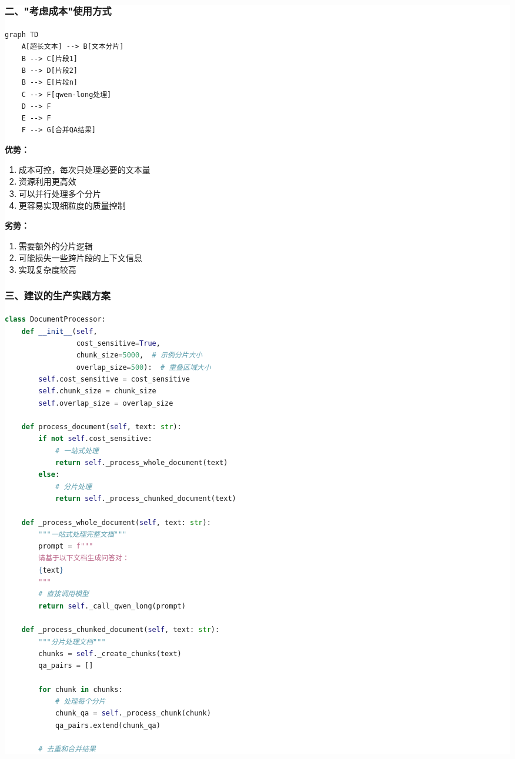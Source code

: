 ### 二、"考虑成本"使用方式

```mermaid
graph TD
    A[超长文本] --> B[文本分片]
    B --> C[片段1]
    B --> D[片段2]
    B --> E[片段n]
    C --> F[qwen-long处理]
    D --> F
    E --> F
    F --> G[合并QA结果]
```

**优势：**
1. 成本可控，每次只处理必要的文本量
2. 资源利用更高效
3. 可以并行处理多个分片
4. 更容易实现细粒度的质量控制

**劣势：**
1. 需要额外的分片逻辑
2. 可能损失一些跨片段的上下文信息
3. 实现复杂度较高

### 三、建议的生产实践方案

```python
class DocumentProcessor:
    def __init__(self, 
                 cost_sensitive=True,
                 chunk_size=5000,  # 示例分片大小
                 overlap_size=500):  # 重叠区域大小
        self.cost_sensitive = cost_sensitive
        self.chunk_size = chunk_size
        self.overlap_size = overlap_size
        
    def process_document(self, text: str):
        if not self.cost_sensitive:
            # 一站式处理
            return self._process_whole_document(text)
        else:
            # 分片处理
            return self._process_chunked_document(text)
            
    def _process_whole_document(self, text: str):
        """一站式处理完整文档"""
        prompt = f"""
        请基于以下文档生成问答对：
        {text}
        """
        # 直接调用模型
        return self._call_qwen_long(prompt)
        
    def _process_chunked_document(self, text: str):
        """分片处理文档"""
        chunks = self._create_chunks(text)
        qa_pairs = []
        
        for chunk in chunks:
            # 处理每个分片
            chunk_qa = self._process_chunk(chunk)
            qa_pairs.extend(chunk_qa)
            
        # 去重和合并结果
```